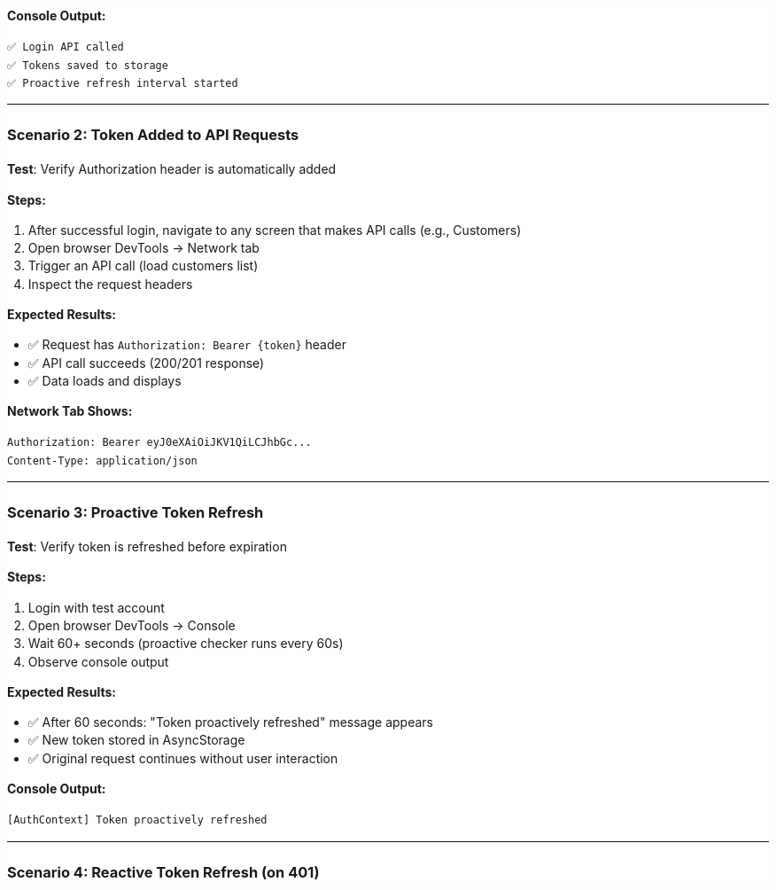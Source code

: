 **Console Output:**
```
✅ Login API called
✅ Tokens saved to storage
✅ Proactive refresh interval started
```

---

### Scenario 2: Token Added to API Requests

**Test**: Verify Authorization header is automatically added

**Steps:**
1. After successful login, navigate to any screen that makes API calls (e.g., Customers)
2. Open browser DevTools → Network tab
3. Trigger an API call (load customers list)
4. Inspect the request headers

**Expected Results:**
- ✅ Request has `Authorization: Bearer {token}` header
- ✅ API call succeeds (200/201 response)
- ✅ Data loads and displays

**Network Tab Shows:**
```
Authorization: Bearer eyJ0eXAiOiJKV1QiLCJhbGc...
Content-Type: application/json
```

---

### Scenario 3: Proactive Token Refresh

**Test**: Verify token is refreshed before expiration

**Steps:**
1. Login with test account
2. Open browser DevTools → Console
3. Wait 60+ seconds (proactive checker runs every 60s)
4. Observe console output

**Expected Results:**
- ✅ After 60 seconds: "Token proactively refreshed" message appears
- ✅ New token stored in AsyncStorage
- ✅ Original request continues without user interaction

**Console Output:**
```
[AuthContext] Token proactively refreshed
```

---

### Scenario 4: Reactive Token Refresh (on 401)
